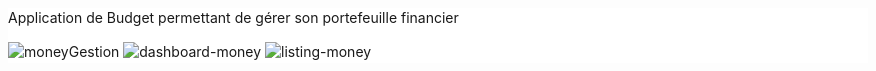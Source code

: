 Application de Budget permettant de gérer son portefeuille financier

<img width="1723" alt="moneyGestion" src="https://github.com/AlexRepaire/money-gestion/assets/56023123/e283826f-4c03-4cbb-b7dd-85e380c6c8cb">
<img width="1723" alt="dashboard-money" src="https://github.com/AlexRepaire/money-gestion/assets/56023123/04cd0495-c352-4055-8753-47172c9ba5ee">
<img width="1723" alt="listing-money" src="https://github.com/AlexRepaire/money-gestion/assets/56023123/aa7a5d60-241d-4c97-9865-a32bc61512e0">
